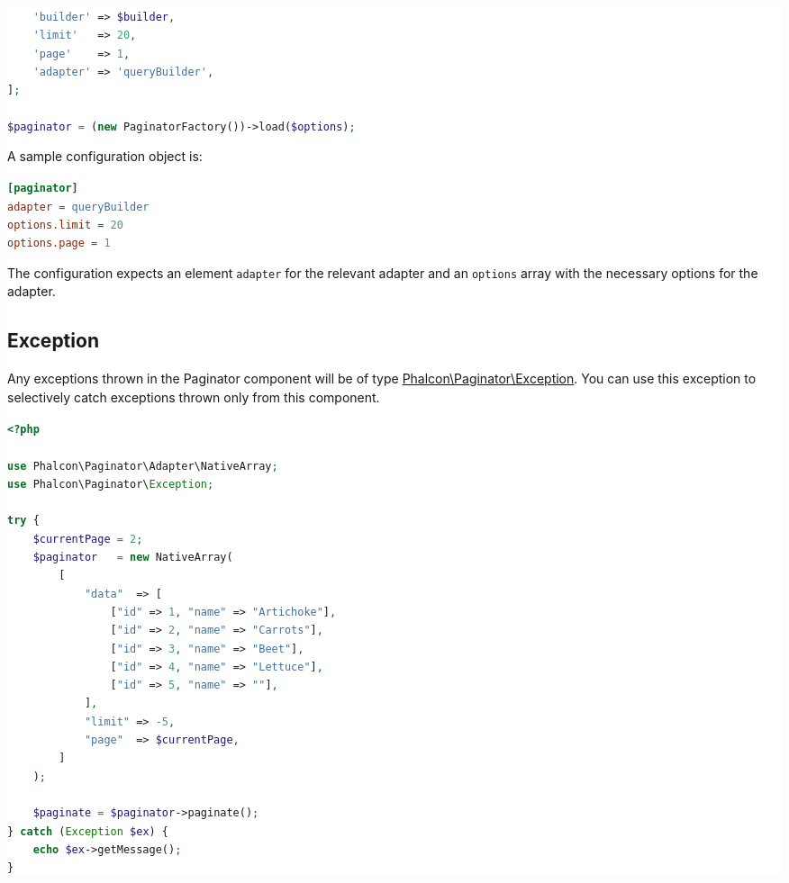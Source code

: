 ```php
    'builder' => $builder,
    'limit'   => 20,
    'page'    => 1,
    'adapter' => 'queryBuilder',
];

$paginator = (new PaginatorFactory())->load($options);
```

A sample configuration object is:

```ini
[paginator]
adapter = queryBuilder
options.limit = 20
options.page = 1
```

The configuration expects an element `adapter` for the relevant adapter and an `options` array with the necessary options for the adapter.

## Exception
Any exceptions thrown in the Paginator component will be of type [Phalcon\Paginator\Exception](api/Phalcon_Paginator#paginator-exception). You can use this exception to selectively catch exceptions thrown only from this component.


```php
<?php

use Phalcon\Paginator\Adapter\NativeArray;
use Phalcon\Paginator\Exception;

try {
    $currentPage = 2;
    $paginator   = new NativeArray(
        [
            "data"  => [
                ["id" => 1, "name" => "Artichoke"],
                ["id" => 2, "name" => "Carrots"],
                ["id" => 3, "name" => "Beet"],
                ["id" => 4, "name" => "Lettuce"],
                ["id" => 5, "name" => ""],
            ],
            "limit" => -5,
            "page"  => $currentPage,
        ]
    );

    $paginate = $paginator->paginate();
} catch (Exception $ex) {
    echo $ex->getMessage();
}
```
